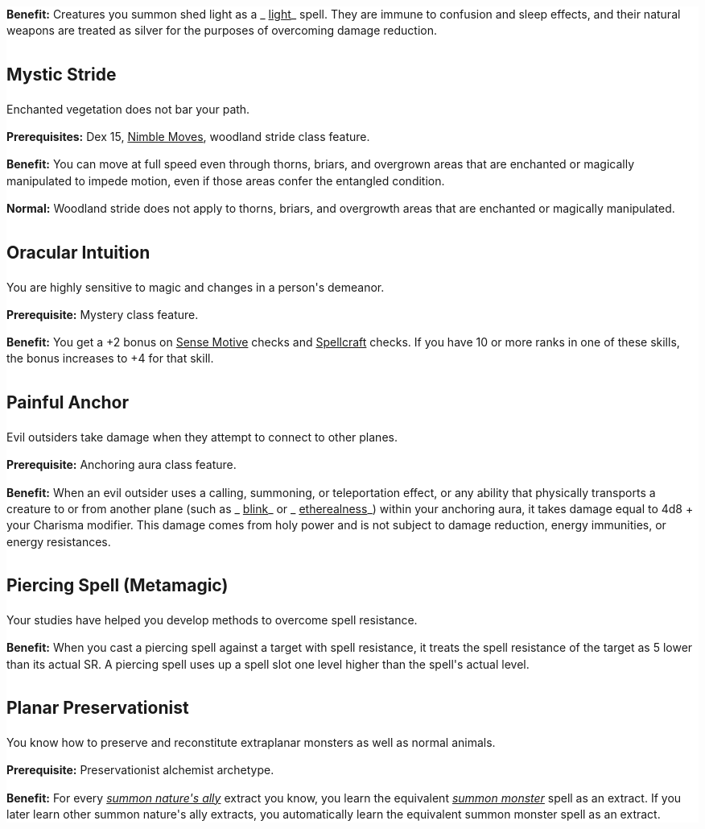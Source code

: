 **Benefit:** Creatures you summon shed light as a _ [light](../spells_dir/light#_light)_ spell. They are immune to confusion and sleep effects, and their natural weapons are treated as silver for the purposes of overcoming damage reduction.

## Mystic Stride

Enchanted vegetation does not bar your path.

**Prerequisites:** Dex 15, [Nimble Moves](../feats#_nimble-moves), woodland stride class feature.

**Benefit:** You can move at full speed even through thorns, briars, and overgrown areas that are enchanted or magically manipulated to impede motion, even if those areas confer the entangled condition.

**Normal:** Woodland stride does not apply to thorns, briars, and overgrowth areas that are enchanted or magically manipulated.

## Oracular Intuition

You are highly sensitive to magic and changes in a person's demeanor.

**Prerequisite:** Mystery class feature.

**Benefit:** You get a +2 bonus on [Sense Motive](../skills_dir/senseMotive#_sense-motive) checks and [Spellcraft](../skills_dir/spellcraft#_spellcraft) checks. If you have 10 or more ranks in one of these skills, the bonus increases to +4 for that skill.

## Painful Anchor

Evil outsiders take damage when they attempt to connect to other planes.

**Prerequisite:** Anchoring aura class feature.

**Benefit:** When an evil outsider uses a calling, summoning, or teleportation effect, or any ability that physically transports a creature to or from another plane (such as _ [blink](../spells_dir/blink#_blink)_ or _ [etherealness](../magicItems_dir/armor#_armor-etherealness)_) within your anchoring aura, it takes damage equal to 4d8 + your Charisma modifier. This damage comes from holy power and is not subject to damage reduction, energy immunities, or energy resistances.

## Piercing Spell (Metamagic)

Your studies have helped you develop methods to overcome spell resistance.

**Benefit:** When you cast a piercing spell against a target with spell resistance, it treats the spell resistance of the target as 5 lower than its actual SR. A piercing spell uses up a spell slot one level higher than the spell's actual level.

## Planar Preservationist

You know how to preserve and reconstitute extraplanar monsters as well as normal animals.

**Prerequisite:** Preservationist alchemist archetype.

**Benefit:** For every [_summon nature's ally_](../spells_dir/summonNatureSAlly#_table-10-2-summon-nature-s-ally) extract you know, you learn the equivalent [_summon monster_](../spells_dir/summonMonster#_summon-monster-i) spell as an extract. If you later learn other summon nature's ally extracts, you automatically learn the equivalent summon monster spell as an extract.
